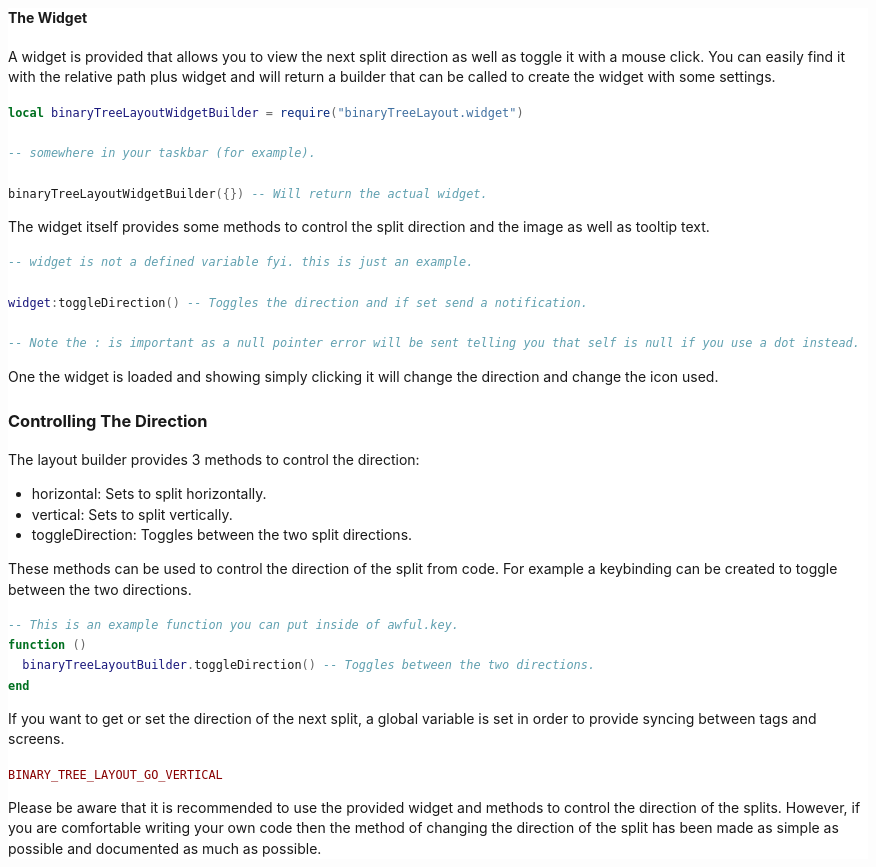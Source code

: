 #### The Widget
A widget is provided that allows you to view the next split direction as well as toggle it with a mouse click.
You can easily find it with the relative path plus widget and will return a builder that can be called to create the widget with some settings.

```lua
local binaryTreeLayoutWidgetBuilder = require("binaryTreeLayout.widget")

-- somewhere in your taskbar (for example).

binaryTreeLayoutWidgetBuilder({}) -- Will return the actual widget.
```

The widget itself provides some methods to control the split direction and the image as well as tooltip text.

```lua
-- widget is not a defined variable fyi. this is just an example.

widget:toggleDirection() -- Toggles the direction and if set send a notification.

-- Note the : is important as a null pointer error will be sent telling you that self is null if you use a dot instead.
```

One the widget is loaded and showing simply clicking it will change the direction and change the icon used.

### Controlling The Direction
The layout builder provides 3 methods to control the direction:

- horizontal: Sets to split horizontally.
- vertical: Sets to split vertically.
- toggleDirection: Toggles between the two split directions.

These methods can be used to control the direction of the split from code. For example a keybinding can be created to toggle between the two directions.

```lua
-- This is an example function you can put inside of awful.key.
function ()
  binaryTreeLayoutBuilder.toggleDirection() -- Toggles between the two directions.
end
```

If you want to get or set the direction of the next split, a global variable is set in order to provide syncing between tags and screens.

```lua
BINARY_TREE_LAYOUT_GO_VERTICAL 
```

Please be aware that it is recommended to use the provided widget and methods to control the direction of the splits.
However, if you are comfortable writing your own code then the method of changing the direction of the split has been made as simple as possible and documented as much as possible.
